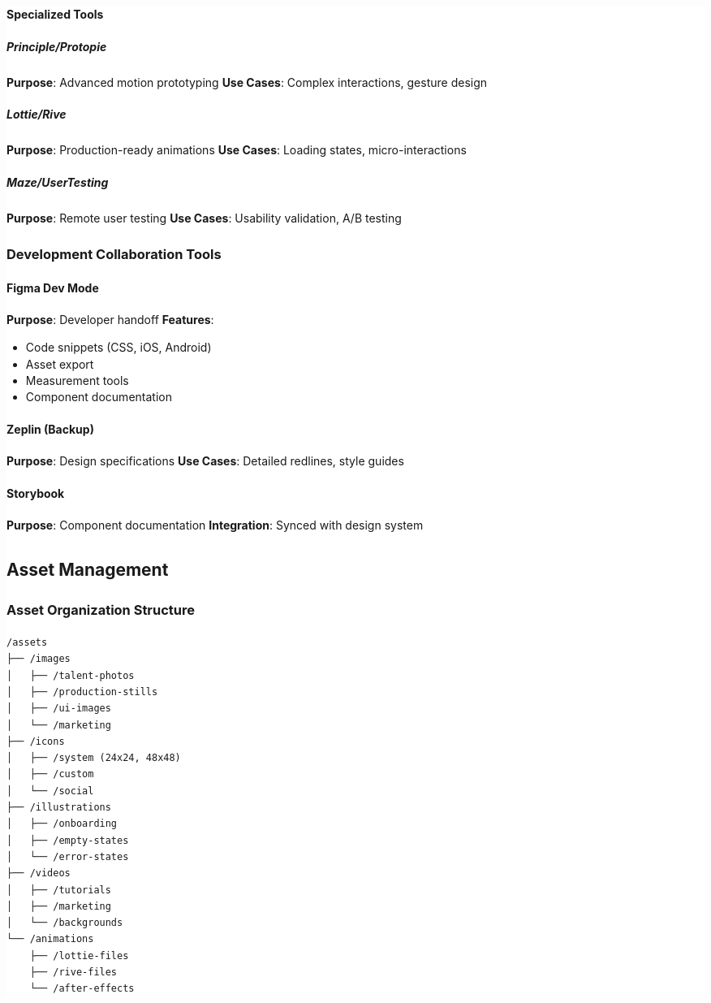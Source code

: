 #### Specialized Tools

##### Principle/Protopie
**Purpose**: Advanced motion prototyping
**Use Cases**: Complex interactions, gesture design

##### Lottie/Rive
**Purpose**: Production-ready animations
**Use Cases**: Loading states, micro-interactions

##### Maze/UserTesting
**Purpose**: Remote user testing
**Use Cases**: Usability validation, A/B testing

### Development Collaboration Tools

#### Figma Dev Mode
**Purpose**: Developer handoff
**Features**:
- Code snippets (CSS, iOS, Android)
- Asset export
- Measurement tools
- Component documentation

#### Zeplin (Backup)
**Purpose**: Design specifications
**Use Cases**: Detailed redlines, style guides

#### Storybook
**Purpose**: Component documentation
**Integration**: Synced with design system

## Asset Management

### Asset Organization Structure

```
/assets
├── /images
│   ├── /talent-photos
│   ├── /production-stills
│   ├── /ui-images
│   └── /marketing
├── /icons
│   ├── /system (24x24, 48x48)
│   ├── /custom
│   └── /social
├── /illustrations
│   ├── /onboarding
│   ├── /empty-states
│   └── /error-states
├── /videos
│   ├── /tutorials
│   ├── /marketing
│   └── /backgrounds
└── /animations
    ├── /lottie-files
    ├── /rive-files
    └── /after-effects
```
